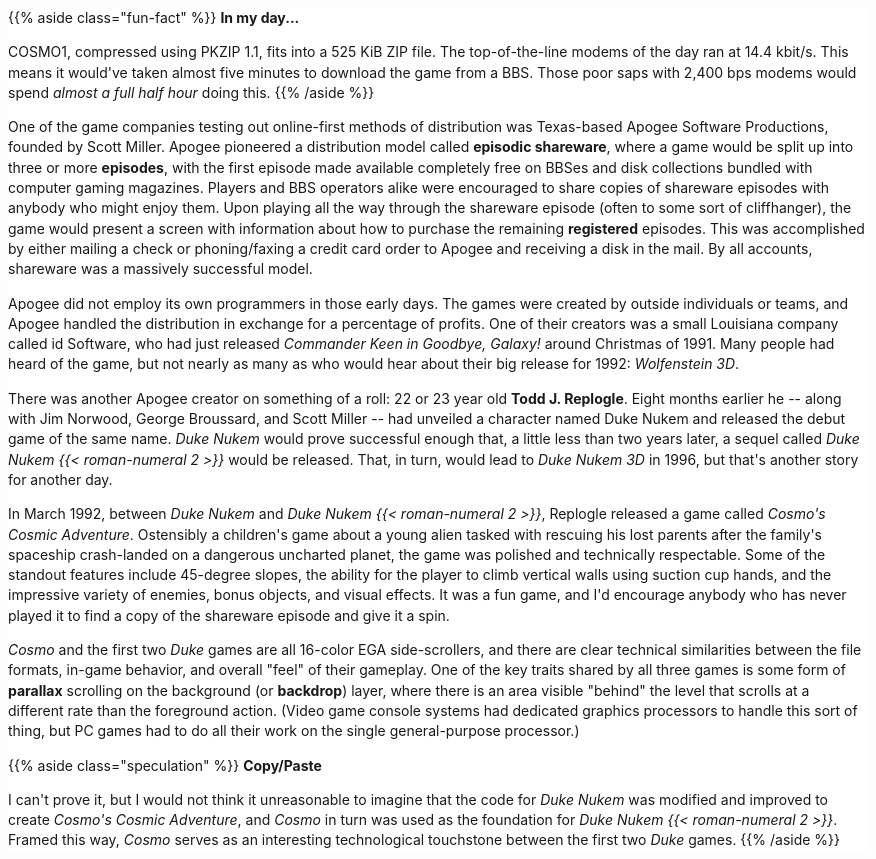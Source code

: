 {{% aside class="fun-fact" %}}
**In my day...**

COSMO1, compressed using PKZIP 1.1, fits into a 525 KiB ZIP file. The top-of-the-line modems of the day ran at 14.4 kbit/s. This means it would've taken almost five minutes to download the game from a BBS. Those poor saps with 2,400 bps modems would spend _almost a full half hour_ doing this.
{{% /aside %}}

One of the game companies testing out online-first methods of distribution was Texas-based Apogee Software Productions, founded by Scott Miller. Apogee pioneered a distribution model called **episodic shareware**, where a game would be split up into three or more **episodes**, with the first episode made available completely free on BBSes and disk collections bundled with computer gaming magazines. Players and BBS operators alike were encouraged to share copies of shareware episodes with anybody who might enjoy them. Upon playing all the way through the shareware episode (often to some sort of cliffhanger), the game would present a screen with information about how to purchase the remaining **registered** episodes. This was accomplished by either mailing a check or phoning/faxing a credit card order to Apogee and receiving a disk in the mail. By all accounts, shareware was a massively successful model.

Apogee did not employ its own programmers in those early days. The games were created by outside individuals or teams, and Apogee handled the distribution in exchange for a percentage of profits. One of their creators was a small Louisiana company called id Software, who had just released _Commander Keen in Goodbye, Galaxy!_ around Christmas of 1991. Many people had heard of the game, but not nearly as many as who would hear about their big release for 1992: _Wolfenstein 3D_.

There was another Apogee creator on something of a roll: 22 or 23 year old **Todd J. Replogle**. Eight months earlier he -- along with Jim Norwood, George Broussard, and Scott Miller -- had unveiled a character named Duke Nukem and released the debut game of the same name. _Duke Nukem_ would prove successful enough that, a little less than two years later, a sequel called _Duke Nukem {{< roman-numeral 2 >}}_ would be released. That, in turn, would lead to _Duke Nukem 3D_ in 1996, but that's another story for another day.

In March 1992, between _Duke Nukem_ and _Duke Nukem {{< roman-numeral 2 >}}_, Replogle released a game called _Cosmo's Cosmic Adventure_. Ostensibly a children's game about a young alien tasked with rescuing his lost parents after the family's spaceship crash-landed on a dangerous uncharted planet, the game was polished and technically respectable. Some of the standout features include 45-degree slopes, the ability for the player to climb vertical walls using suction cup hands, and the impressive variety of enemies, bonus objects, and visual effects. It was a fun game, and I'd encourage anybody who has never played it to find a copy of the shareware episode and give it a spin.

_Cosmo_ and the first two _Duke_ games are all 16-color EGA side-scrollers, and there are clear technical similarities between the file formats, in-game behavior, and overall "feel" of their gameplay. One of the key traits shared by all three games is some form of **parallax** scrolling on the background (or **backdrop**) layer, where there is an area visible "behind" the level that scrolls at a different rate than the foreground action. (Video game console systems had dedicated graphics processors to handle this sort of thing, but PC games had to do all their work on the single general-purpose processor.)

{{% aside class="speculation" %}}
**Copy/Paste**

I can't prove it, but I would not think it unreasonable to imagine that the code for _Duke Nukem_ was modified and improved to create _Cosmo's Cosmic Adventure_, and _Cosmo_ in turn was used as the foundation for _Duke Nukem {{< roman-numeral 2 >}}_. Framed this way, _Cosmo_ serves as an interesting technological touchstone between the first two _Duke_ games.
{{% /aside %}}
